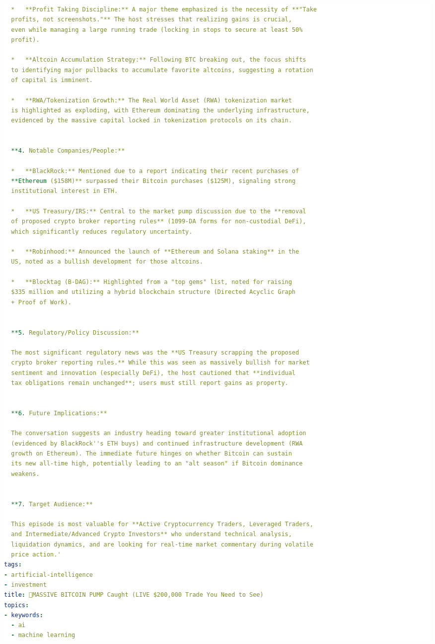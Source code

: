```yaml
  *   **Profit Taking Discipline:** A major theme emphasized is the necessity of **"Take
  profits, not screenshots."** The host stresses that realizing gains is crucial,
  even while managing a large running trade (locking in stops to secure at least 50%
  profit).

  *   **Altcoin Accumulation Strategy:** Following BTC breaking out, the focus shifts
  to identifying major pullbacks to accumulate favorite altcoins, suggesting a rotation
  of capital is imminent.

  *   **RWA/Tokenization Growth:** The Real World Asset (RWA) tokenization market
  is highlighted as exploding, with Ethereum dominating the underlying infrastructure,
  evidenced by the massive capital locked in tokenization protocols on its chain.


  **4. Notable Companies/People:**

  *   **BlackRock:** Mentioned due to a report indicating their recent purchases of
  **Ethereum ($158M)** surpassed their Bitcoin purchases ($125M), signaling strong
  institutional interest in ETH.

  *   **US Treasury/IRS:** Central to the market pump discussion due to the **removal
  of proposed crypto broker reporting rules** (1099-DA forms for non-custodial DeFi),
  which significantly reduces regulatory uncertainty.

  *   **Robinhood:** Announced the launch of **Ethereum and Solana staking** in the
  US, noted as a bullish development for those altcoins.

  *   **Blocktag (B-DAG):** Highlighted from a "top gems" list, noted for raising
  $335 million and utilizing a hybrid blockchain structure (Directed Acyclic Graph
  + Proof of Work).


  **5. Regulatory/Policy Discussion:**

  The most significant regulatory news was the **US Treasury scrapping the proposed
  crypto broker reporting rules.** While this was seen as massively bullish for market
  sentiment and innovation (especially DeFi), the host cautioned that **individual
  tax obligations remain unchanged**; users must still report gains as property.


  **6. Future Implications:**

  The conversation suggests an industry heading toward greater institutional adoption
  (evidenced by BlackRock''s ETH buys) and continued infrastructure development (RWA
  growth on Ethereum). The immediate future hinges on whether Bitcoin can sustain
  its new all-time high, potentially leading to an "alt season" if Bitcoin dominance
  weakens.


  **7. Target Audience:**

  This episode is most valuable for **Active Cryptocurrency Traders, Leveraged Traders,
  and Intermediate/Advanced Crypto Investors** who understand technical analysis,
  liquidation dynamics, and are looking for real-time market commentary during volatile
  price action.'
tags:
- artificial-intelligence
- investment
title: 🚀MASSIVE BITCOIN PUMP Caught (LIVE $200,000 Trade You Need to See)
topics:
- keywords:
  - ai
  - machine learning
```